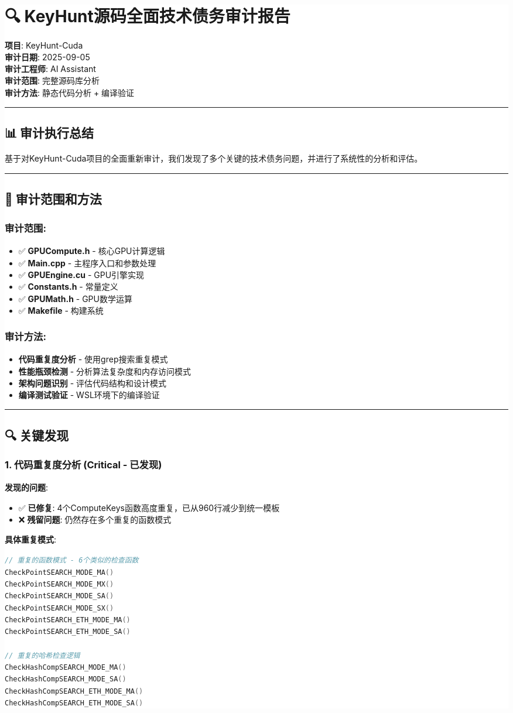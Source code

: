 # 🔍 KeyHunt源码全面技术债务审计报告

**项目**: KeyHunt-Cuda  
**审计日期**: 2025-09-05  
**审计工程师**: AI Assistant  
**审计范围**: 完整源码库分析  
**审计方法**: 静态代码分析 + 编译验证  

---

## 📊 审计执行总结

基于对KeyHunt-Cuda项目的全面重新审计，我们发现了多个关键的技术债务问题，并进行了系统性的分析和评估。

---

## 🎯 审计范围和方法

### 审计范围:
- ✅ **GPUCompute.h** - 核心GPU计算逻辑
- ✅ **Main.cpp** - 主程序入口和参数处理
- ✅ **GPUEngine.cu** - GPU引擎实现
- ✅ **Constants.h** - 常量定义
- ✅ **GPUMath.h** - GPU数学运算
- ✅ **Makefile** - 构建系统

### 审计方法:
- **代码重复度分析** - 使用grep搜索重复模式
- **性能瓶颈检测** - 分析算法复杂度和内存访问模式
- **架构问题识别** - 评估代码结构和设计模式
- **编译测试验证** - WSL环境下的编译验证

---

## 🔍 关键发现

### 1. 代码重复度分析 (Critical - 已发现)

**发现的问题**:
- ✅ **已修复**: 4个ComputeKeys函数高度重复，已从960行减少到统一模板
- ❌ **残留问题**: 仍然存在多个重复的函数模式

**具体重复模式**:
```cpp
// 重复的函数模式 - 6个类似的检查函数
CheckPointSEARCH_MODE_MA()
CheckPointSEARCH_MODE_MX() 
CheckPointSEARCH_MODE_SA()
CheckPointSEARCH_MODE_SX()
CheckPointSEARCH_ETH_MODE_MA()
CheckPointSEARCH_ETH_MODE_SA()

// 重复的哈希检查逻辑
CheckHashCompSEARCH_MODE_MA()
CheckHashCompSEARCH_MODE_SA()
CheckHashCompSEARCH_ETH_MODE_MA()
CheckHashCompSEARCH_ETH_MODE_SA()
```
